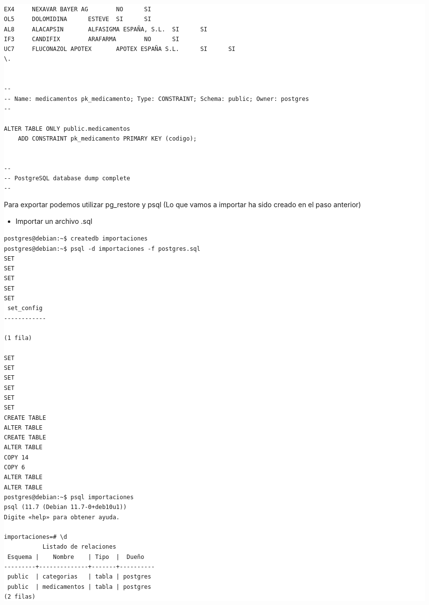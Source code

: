 ```
EX4     NEXAVAR BAYER AG        NO      SI
OL5     DOLOMIDINA      ESTEVE  SI      SI
AL8     ALACAPSIN       ALFASIGMA ESPAÑA, S.L.  SI      SI
IF3     CANDIFIX        ARAFARMA        NO      SI
UC7     FLUCONAZOL APOTEX       APOTEX ESPAÑA S.L.      SI      SI
\.


--
-- Name: medicamentos pk_medicamento; Type: CONSTRAINT; Schema: public; Owner: postgres
--

ALTER TABLE ONLY public.medicamentos
    ADD CONSTRAINT pk_medicamento PRIMARY KEY (codigo);


--
-- PostgreSQL database dump complete
--
```

Para exportar podemos utilizar pg_restore y psql (Lo que vamos a importar ha sido creado en el paso anterior)

- Importar un archivo .sql
```
postgres@debian:~$ createdb importaciones
postgres@debian:~$ psql -d importaciones -f postgres.sql
SET
SET
SET
SET
SET
 set_config
------------

(1 fila)

SET
SET
SET
SET
SET
SET
CREATE TABLE
ALTER TABLE
CREATE TABLE
ALTER TABLE
COPY 14
COPY 6
ALTER TABLE
ALTER TABLE
postgres@debian:~$ psql importaciones
psql (11.7 (Debian 11.7-0+deb10u1))
Digite «help» para obtener ayuda.

importaciones=# \d
           Listado de relaciones
 Esquema |    Nombre    | Tipo  |  Dueño
---------+--------------+-------+----------
 public  | categorias   | tabla | postgres
 public  | medicamentos | tabla | postgres
(2 filas)
```
